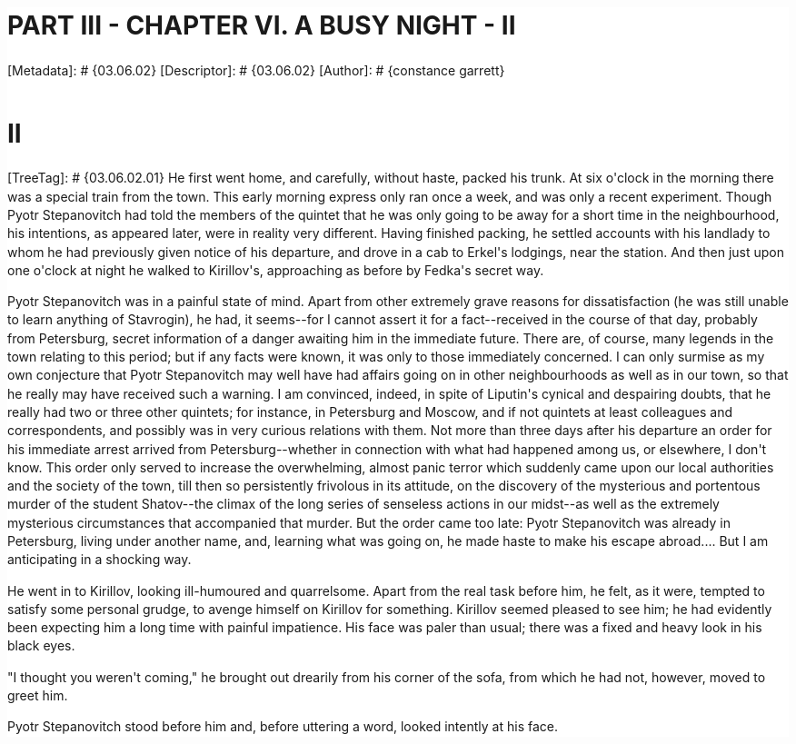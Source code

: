 # PART III - CHAPTER VI. A BUSY NIGHT - II
[Metadata]: # {03.06.02}
[Descriptor]: # {03.06.02}
[Author]: # {constance garrett}
# II
[TreeTag]: # {03.06.02.01}
He first went home, and carefully, without haste, packed his trunk. At six
o'clock in the morning there was a special train from the town. This early
morning express only ran once a week, and was only a recent experiment. Though
Pyotr Stepanovitch had told the members of the quintet that he was only going
to be away for a short time in the neighbourhood, his intentions, as appeared
later, were in reality very different. Having finished packing, he settled
accounts with his landlady to whom he had previously given notice of his
departure, and drove in a cab to Erkel's lodgings, near the station. And then
just upon one o'clock at night he walked to Kirillov's, approaching as before
by Fedka's secret way.

Pyotr Stepanovitch was in a painful state of mind. Apart from other extremely
grave reasons for dissatisfaction (he was still unable to learn anything of
Stavrogin), he had, it seems--for I cannot assert it for a fact--received in
the course of that day, probably from Petersburg, secret information of a
danger awaiting him in the immediate future. There are, of course, many legends
in the town relating to this period; but if any facts were known, it was only
to those immediately concerned. I can only surmise as my own conjecture that
Pyotr Stepanovitch may well have had affairs going on in other neighbourhoods
as well as in our town, so that he really may have received such a warning. I
am convinced, indeed, in spite of Liputin's cynical and despairing doubts, that
he really had two or three other quintets; for instance, in Petersburg and
Moscow, and if not quintets at least colleagues and correspondents, and
possibly was in very curious relations with them. Not more than three days
after his departure an order for his immediate arrest arrived from
Petersburg--whether in connection with what had happened among us, or
elsewhere, I don't know. This order only served to increase the overwhelming,
almost panic terror which suddenly came upon our local authorities and the
society of the town, till then so persistently frivolous in its attitude, on
the discovery of the mysterious and portentous murder of the student
Shatov--the climax of the long series of senseless actions in our midst--as
well as the extremely mysterious circumstances that accompanied that murder.
But the order came too late: Pyotr Stepanovitch was already in Petersburg,
living under another name, and, learning what was going on, he made haste to
make his escape abroad.... But I am anticipating in a shocking way.

He went in to Kirillov, looking ill-humoured and quarrelsome. Apart from the
real task before him, he felt, as it were, tempted to satisfy some personal
grudge, to avenge himself on Kirillov for something. Kirillov seemed pleased to
see him; he had evidently been expecting him a long time with painful
impatience. His face was paler than usual; there was a fixed and heavy look in
his black eyes.

"I thought you weren't coming," he brought out drearily from his corner of the
sofa, from which he had not, however, moved to greet him.

Pyotr Stepanovitch stood before him and, before uttering a word, looked
intently at his face.
